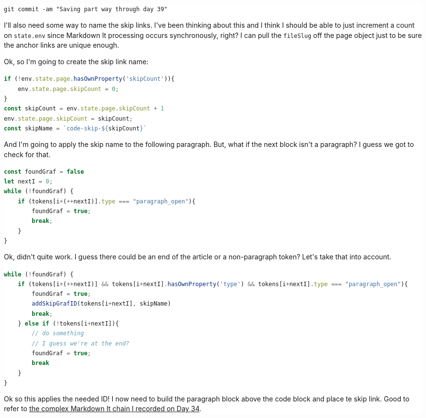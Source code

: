 `git commit -am "Saving part way through day 39"`

I'll also need some way to name the skip links. I've been thinking about this and I think I should be able to just increment a count on `state.env` since Markdown It processing occurs synchronously, right? I can pull the `fileSlug` off the page object just to be sure the anchor links are unique enough.

Ok, so I'm going to create the skip link name:

```javascript
if (!env.state.page.hasOwnProperty('skipCount')){
	env.state.page.skipCount = 0;
}
const skipCount = env.state.page.skipCount + 1
env.state.page.skipCount = skipCount;
const skipName = `code-skip-${skipCount}`
```

And I'm going to apply the skip name to the following paragraph. But, what if the next block isn't a paragraph? I guess we got to check for that.

```javascript
const foundGraf = false
let nextI = 0;
while (!foundGraf) {
	if (tokens[i+(++nextI)].type === "paragraph_open"){
		foundGraf = true;
		break;
	}
}
```

Ok, didn't quite work. I guess there could be an end of the article or a non-paragraph token? Let's take that into account.

```javascript
while (!foundGraf) {
	if (tokens[i+(++nextI)] && tokens[i+nextI].hasOwnProperty('type') && tokens[i+nextI].type === "paragraph_open"){
		foundGraf = true;
		addSkipGrafID(tokens[i+nextI], skipName)
		break;
	} else if (!tokens[i+nextI]){
		// do something
		// I guess we're at the end?
		foundGraf = true;
		break
	}
}
```



Ok so this applies the needed ID! I now need to build the paragraph block above the code block and place te skip link. Good to refer to [the complex Markdown It chain I recorded on Day 34](https://fightwithtools.dev/posts/projects/devblog/hello-day-34/#a-more-complex-markdown-it-token).
